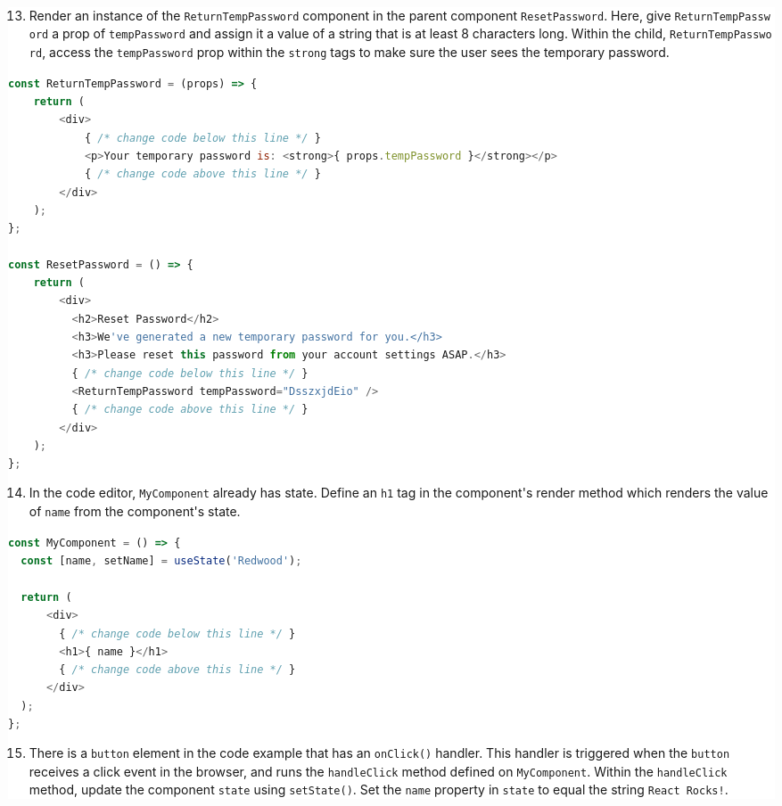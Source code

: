 13. Render an instance of the `ReturnTempPassword` component in the parent component `ResetPassword`. Here, give `ReturnTempPassword` a prop of `tempPassword` and assign it a value of a string that is at least 8 characters long. Within the child, `ReturnTempPassword`, access the `tempPassword` prop within the `strong` tags to make sure the user sees the temporary password.

```js
const ReturnTempPassword = (props) => {
    return (
        <div>
            { /* change code below this line */ }
            <p>Your temporary password is: <strong>{ props.tempPassword }</strong></p>
            { /* change code above this line */ }
        </div>
    );
};

const ResetPassword = () => {
    return (
        <div>
          <h2>Reset Password</h2>
          <h3>We've generated a new temporary password for you.</h3>
          <h3>Please reset this password from your account settings ASAP.</h3>
          { /* change code below this line */ }
          <ReturnTempPassword tempPassword="DsszxjdEio" />
          { /* change code above this line */ }
        </div>
    );
};

```

14. In the code editor, `MyComponent` already has state. Define an `h1` tag in the component's render method which renders the value of `name` from the component's state.

```js
const MyComponent = () => {
  const [name, setName] = useState('Redwood');
  
  return (
      <div>
        { /* change code below this line */ }
        <h1>{ name }</h1>
        { /* change code above this line */ }
      </div>
  );
};

```

15. There is a `button` element in the code example that has an `onClick()` handler. This handler is triggered when the `button` receives a click event in the browser, and runs the `handleClick` method defined on `MyComponent`. Within the `handleClick` method, update the component `state` using `setState()`. Set the `name` property in `state` to equal the string `React Rocks!`.
